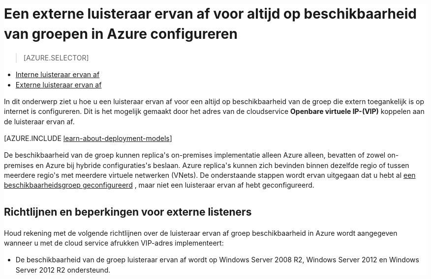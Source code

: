 <properties
    pageTitle="Een externe luisteraar ervan af configureren voor altijd op beschikbaarheidsgroepen | Microsoft Azure"
    description="Deze zelfstudie leert u stappen voor het maken van een altijd op beschikbaarheid van de groep luisteraar ervan af in Azure wordt aangegeven die extern toegankelijk is met behulp van de openbare virtuele IP-adres van de bijbehorende cloudservice."
    services="virtual-machines-windows"
    documentationCenter="na"
    authors="MikeRayMSFT"
    manager="jhubbard"
    editor=""
    tags="azure-service-management" />
<tags
    ms.service="virtual-machines-windows"
    ms.devlang="na"
    ms.topic="article"
    ms.tgt_pltfrm="vm-windows-sql-server"
    ms.workload="infrastructure-services"
    ms.date="07/12/2016"
    ms.author="MikeRayMSFT" />

# <a name="configure-an-external-listener-for-always-on-availability-groups-in-azure"></a>Een externe luisteraar ervan af voor altijd op beschikbaarheid van groepen in Azure configureren

> [AZURE.SELECTOR]
- [Interne luisteraar ervan af](virtual-machines-windows-classic-ps-sql-int-listener.md)
- [Externe luisteraar ervan af](virtual-machines-windows-classic-ps-sql-ext-listener.md)

In dit onderwerp ziet u hoe u een luisteraar ervan af voor een altijd op beschikbaarheid van de groep die extern toegankelijk is op internet is configureren. Dit is het mogelijk gemaakt door het adres van de cloudservice **Openbare virtuele IP-(VIP)** koppelen aan de luisteraar ervan af.

[AZURE.INCLUDE [learn-about-deployment-models](../../includes/learn-about-deployment-models-classic-include.md)]


De beschikbaarheid van de groep kunnen replica's on-premises implementatie alleen Azure alleen, bevatten of zowel on-premises en Azure bij hybride configuraties's beslaan. Azure replica's kunnen zich bevinden binnen dezelfde regio of tussen meerdere regio's met meerdere virtuele netwerken (VNets). De onderstaande stappen wordt ervan uitgegaan dat u hebt al [een beschikbaarheidsgroep geconfigureerd](virtual-machines-windows-classic-portal-sql-alwayson-availability-groups.md) , maar niet een luisteraar ervan af hebt geconfigureerd.

## <a name="guidelines-and-limitations-for-external-listeners"></a>Richtlijnen en beperkingen voor externe listeners

Houd rekening met de volgende richtlijnen over de luisteraar ervan af groep beschikbaarheid in Azure wordt aangegeven wanneer u met de cloud service afrukken VIP-adres implementeert:

- De beschikbaarheid van de groep luisteraar ervan af wordt op Windows Server 2008 R2, Windows Server 2012 en Windows Server 2012 R2 ondersteund.
